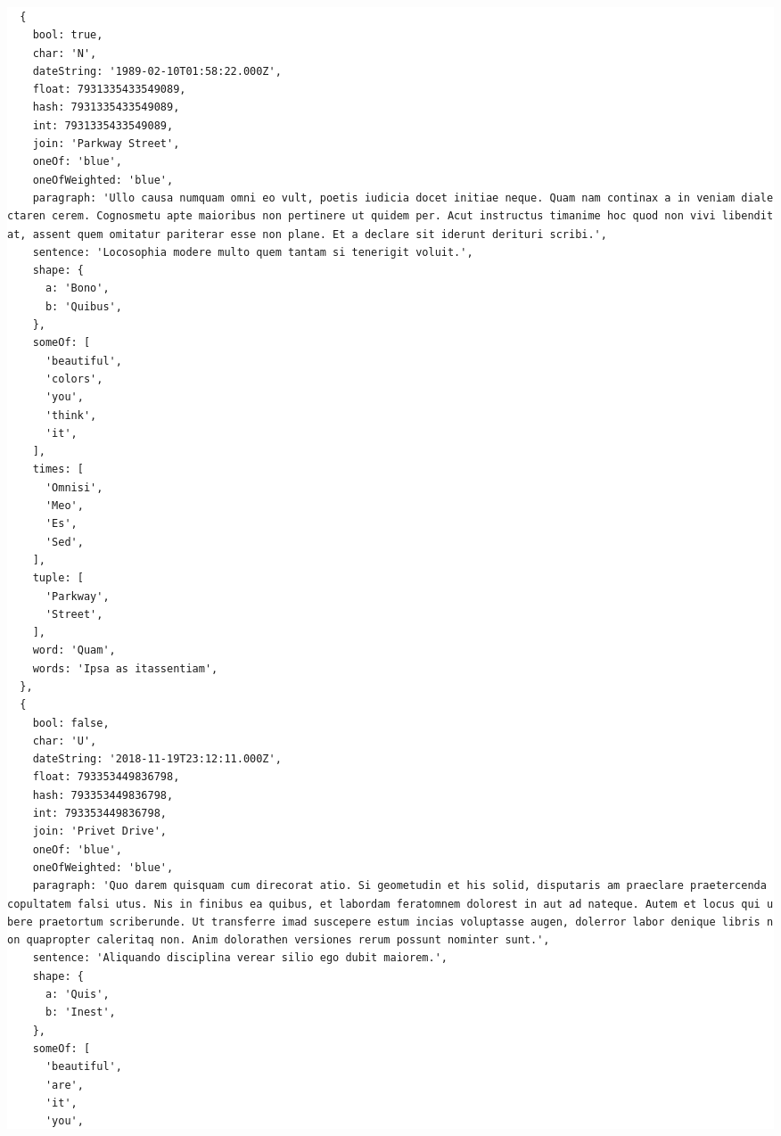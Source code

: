       {
        bool: true,
        char: 'N',
        dateString: '1989-02-10T01:58:22.000Z',
        float: 7931335433549089,
        hash: 7931335433549089,
        int: 7931335433549089,
        join: 'Parkway Street',
        oneOf: 'blue',
        oneOfWeighted: 'blue',
        paragraph: 'Ullo causa numquam omni eo vult, poetis iudicia docet initiae neque. Quam nam continax a in veniam dialectaren cerem. Cognosmetu apte maioribus non pertinere ut quidem per. Acut instructus timanime hoc quod non vivi libenditat, assent quem omitatur pariterar esse non plane. Et a declare sit iderunt derituri scribi.',
        sentence: 'Locosophia modere multo quem tantam si tenerigit voluit.',
        shape: {
          a: 'Bono',
          b: 'Quibus',
        },
        someOf: [
          'beautiful',
          'colors',
          'you',
          'think',
          'it',
        ],
        times: [
          'Omnisi',
          'Meo',
          'Es',
          'Sed',
        ],
        tuple: [
          'Parkway',
          'Street',
        ],
        word: 'Quam',
        words: 'Ipsa as itassentiam',
      },
      {
        bool: false,
        char: 'U',
        dateString: '2018-11-19T23:12:11.000Z',
        float: 793353449836798,
        hash: 793353449836798,
        int: 793353449836798,
        join: 'Privet Drive',
        oneOf: 'blue',
        oneOfWeighted: 'blue',
        paragraph: 'Quo darem quisquam cum direcorat atio. Si geometudin et his solid, disputaris am praeclare praetercenda copultatem falsi utus. Nis in finibus ea quibus, et labordam feratomnem dolorest in aut ad nateque. Autem et locus qui ubere praetortum scriberunde. Ut transferre imad suscepere estum incias voluptasse augen, dolerror labor denique libris non quapropter caleritaq non. Anim dolorathen versiones rerum possunt nominter sunt.',
        sentence: 'Aliquando disciplina verear silio ego dubit maiorem.',
        shape: {
          a: 'Quis',
          b: 'Inest',
        },
        someOf: [
          'beautiful',
          'are',
          'it',
          'you',